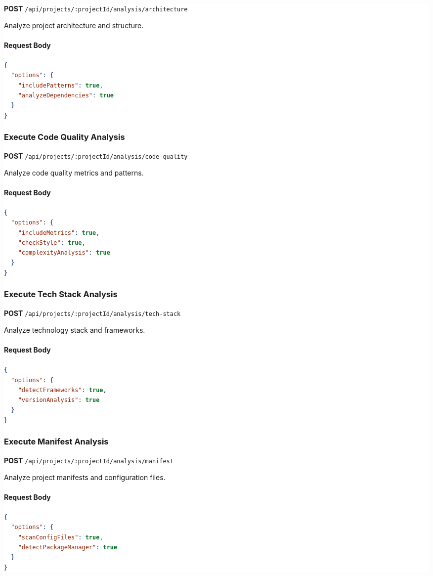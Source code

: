 **POST** `/api/projects/:projectId/analysis/architecture`

Analyze project architecture and structure.

#### Request Body
```json
{
  "options": {
    "includePatterns": true,
    "analyzeDependencies": true
  }
}
```

### Execute Code Quality Analysis

**POST** `/api/projects/:projectId/analysis/code-quality`

Analyze code quality metrics and patterns.

#### Request Body
```json
{
  "options": {
    "includeMetrics": true,
    "checkStyle": true,
    "complexityAnalysis": true
  }
}
```

### Execute Tech Stack Analysis

**POST** `/api/projects/:projectId/analysis/tech-stack`

Analyze technology stack and frameworks.

#### Request Body
```json
{
  "options": {
    "detectFrameworks": true,
    "versionAnalysis": true
  }
}
```

### Execute Manifest Analysis

**POST** `/api/projects/:projectId/analysis/manifest`

Analyze project manifests and configuration files.

#### Request Body
```json
{
  "options": {
    "scanConfigFiles": true,
    "detectPackageManager": true
  }
}
```
